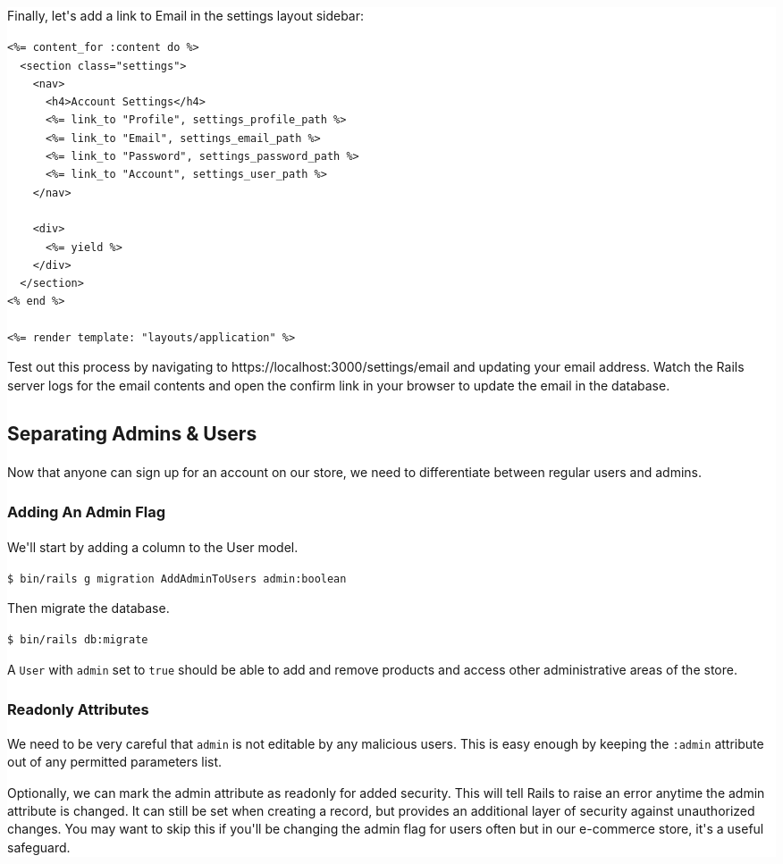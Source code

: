 Finally, let's add a link to Email in the settings layout sidebar:

```erb#6
<%= content_for :content do %>
  <section class="settings">
    <nav>
      <h4>Account Settings</h4>
      <%= link_to "Profile", settings_profile_path %>
      <%= link_to "Email", settings_email_path %>
      <%= link_to "Password", settings_password_path %>
      <%= link_to "Account", settings_user_path %>
    </nav>

    <div>
      <%= yield %>
    </div>
  </section>
<% end %>

<%= render template: "layouts/application" %>
```

Test out this process by navigating to https://localhost:3000/settings/email and
updating your email address. Watch the Rails server logs for the email contents
and open the confirm link in your browser to update the email in the database.

Separating Admins & Users
-------------------------

Now that anyone can sign up for an account on our store, we need to
differentiate between regular users and admins.

### Adding An Admin Flag

We'll start by adding a column to the User model.

```bash
$ bin/rails g migration AddAdminToUsers admin:boolean
```

Then migrate the database.

```bash
$ bin/rails db:migrate
```

A `User` with `admin` set to `true` should be able to add and remove products
and access other administrative areas of the store.

### Readonly Attributes

We need to be very careful that `admin` is not editable by any malicious users.
This is easy enough by keeping the `:admin` attribute out of any permitted
parameters list.

Optionally, we can mark the admin attribute as readonly for added security. This
will tell Rails to raise an error anytime the admin attribute is changed. It can
still be set when creating a record, but provides an additional layer of
security against unauthorized changes. You may want to skip this if you'll be
changing the admin flag for users often but in our e-commerce store, it's a
useful safeguard.
